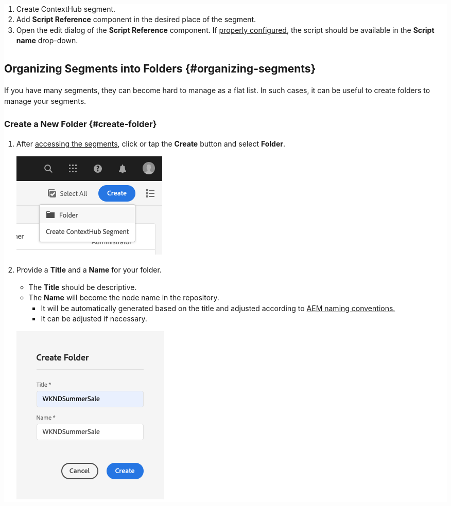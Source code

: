1. Create ContextHub segment.
1. Add **Script Reference** component in the desired place of the segment.
1. Open the edit dialog of the **Script Reference** component. If [properly configured](#defining-a-script-to-reference), the script should be available in the **Script name** drop-down.

## Organizing Segments into Folders {#organizing-segments}

If you have many segments, they can become hard to manage as a flat list. In such cases, it can be useful to create folders to manage your segments.

### Create a New Folder {#create-folder}

1. After [accessing the segments](#accessing-segments), click or tap the **Create** button and select **Folder**.

   ![Add folder](../assets/contexthub-create-segment.png)

1. Provide a **Title** and a **Name** for your folder.
   * The **Title** should be descriptive.
   * The **Name** will become the node name in the repository.
      * It will be automatically generated based on the title and adjusted according to [AEM naming conventions.](/help/implementing/developing/introduction/naming-conventions.md)
      * It can be adjusted if necessary.

    ![Create folder](../assets/contexthub-create-folder.png)
